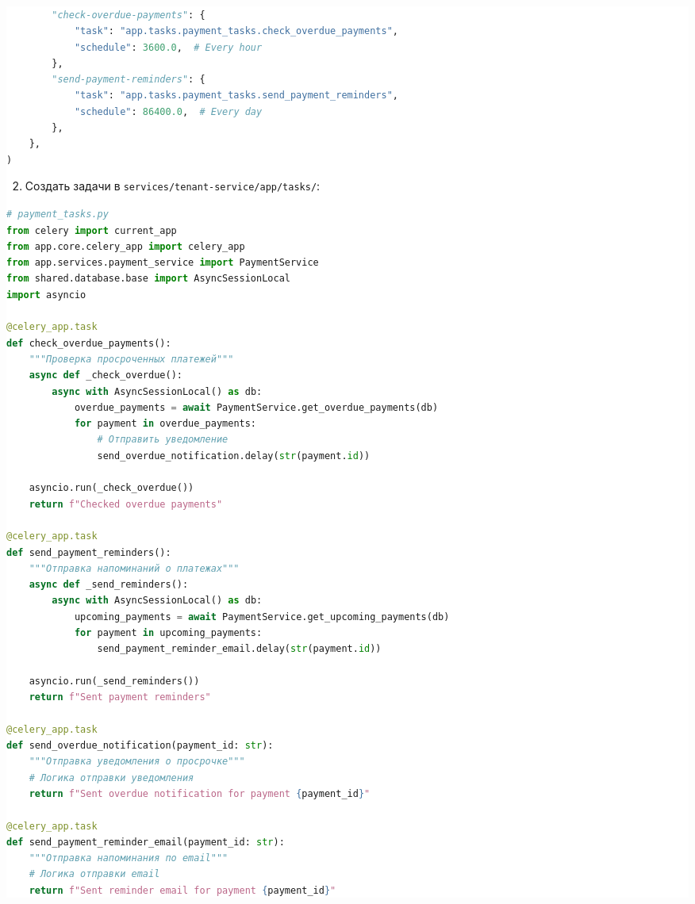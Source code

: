 ```python
        "check-overdue-payments": {
            "task": "app.tasks.payment_tasks.check_overdue_payments",
            "schedule": 3600.0,  # Every hour
        },
        "send-payment-reminders": {
            "task": "app.tasks.payment_tasks.send_payment_reminders", 
            "schedule": 86400.0,  # Every day
        },
    },
)
```

2. Создать задачи в `services/tenant-service/app/tasks/`:
```python
# payment_tasks.py
from celery import current_app
from app.core.celery_app import celery_app
from app.services.payment_service import PaymentService
from shared.database.base import AsyncSessionLocal
import asyncio

@celery_app.task
def check_overdue_payments():
    """Проверка просроченных платежей"""
    async def _check_overdue():
        async with AsyncSessionLocal() as db:
            overdue_payments = await PaymentService.get_overdue_payments(db)
            for payment in overdue_payments:
                # Отправить уведомление
                send_overdue_notification.delay(str(payment.id))
    
    asyncio.run(_check_overdue())
    return f"Checked overdue payments"

@celery_app.task
def send_payment_reminders():
    """Отправка напоминаний о платежах"""
    async def _send_reminders():
        async with AsyncSessionLocal() as db:
            upcoming_payments = await PaymentService.get_upcoming_payments(db)
            for payment in upcoming_payments:
                send_payment_reminder_email.delay(str(payment.id))
    
    asyncio.run(_send_reminders())
    return f"Sent payment reminders"

@celery_app.task
def send_overdue_notification(payment_id: str):
    """Отправка уведомления о просрочке"""
    # Логика отправки уведомления
    return f"Sent overdue notification for payment {payment_id}"

@celery_app.task
def send_payment_reminder_email(payment_id: str):
    """Отправка напоминания по email"""
    # Логика отправки email
    return f"Sent reminder email for payment {payment_id}"
```
